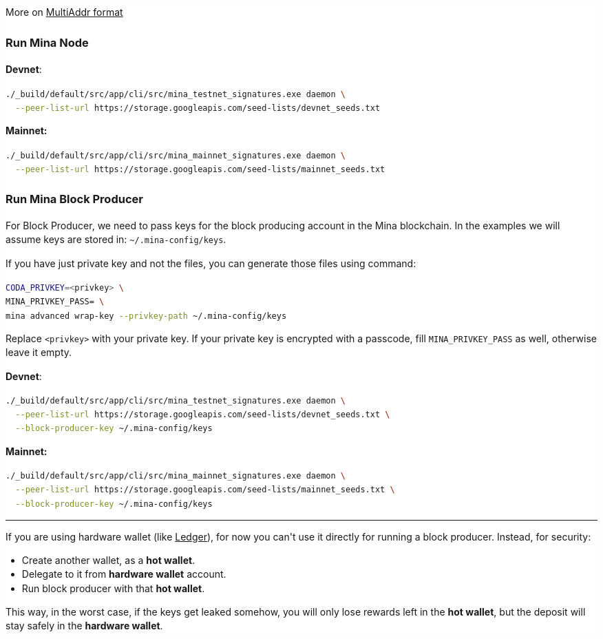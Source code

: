    More on [MultiAddr format](https://multiformats.io/multiaddr/)

### Run Mina Node

**Devnet**:
```bash
./_build/default/src/app/cli/src/mina_testnet_signatures.exe daemon \
  --peer-list-url https://storage.googleapis.com/seed-lists/devnet_seeds.txt
```

**Mainnet:**
```bash
./_build/default/src/app/cli/src/mina_mainnet_signatures.exe daemon \
  --peer-list-url https://storage.googleapis.com/seed-lists/mainnet_seeds.txt
```

### Run Mina Block Producer

For Block Producer, we need to pass keys for the block producing account
in the Mina blockchain. In the examples we will assume keys are stored
in: `~/.mina-config/keys`.

If you have just private key and not the files, you can generate those
files using command:
```bash
CODA_PRIVKEY=<privkey> \
MINA_PRIVKEY_PASS= \
mina advanced wrap-key --privkey-path ~/.mina-config/keys
```
Replace `<privkey>` with your private key. If your private key is encrypted
with a passcode, fill `MINA_PRIVKEY_PASS` as well, otherwise leave it empty.

**Devnet**:
```bash
./_build/default/src/app/cli/src/mina_testnet_signatures.exe daemon \
  --peer-list-url https://storage.googleapis.com/seed-lists/devnet_seeds.txt \
  --block-producer-key ~/.mina-config/keys
```

**Mainnet:**
```bash
./_build/default/src/app/cli/src/mina_mainnet_signatures.exe daemon \
  --peer-list-url https://storage.googleapis.com/seed-lists/mainnet_seeds.txt \
  --block-producer-key ~/.mina-config/keys
```

---
If you are using hardware wallet (like [Ledger](https://www.ledger.com/)),
for now you can't use it directly for running a block producer.
Instead, for security:

- Create another wallet, as a **hot wallet**.
- Delegate to it from **hardware wallet** account.
- Run block producer with that **hot wallet**.

This way, in the worst case, if the keys get leaked somehow, you will
only lose rewards left in the **hot wallet**, but the deposit will stay
safely in the **hardware wallet**.
